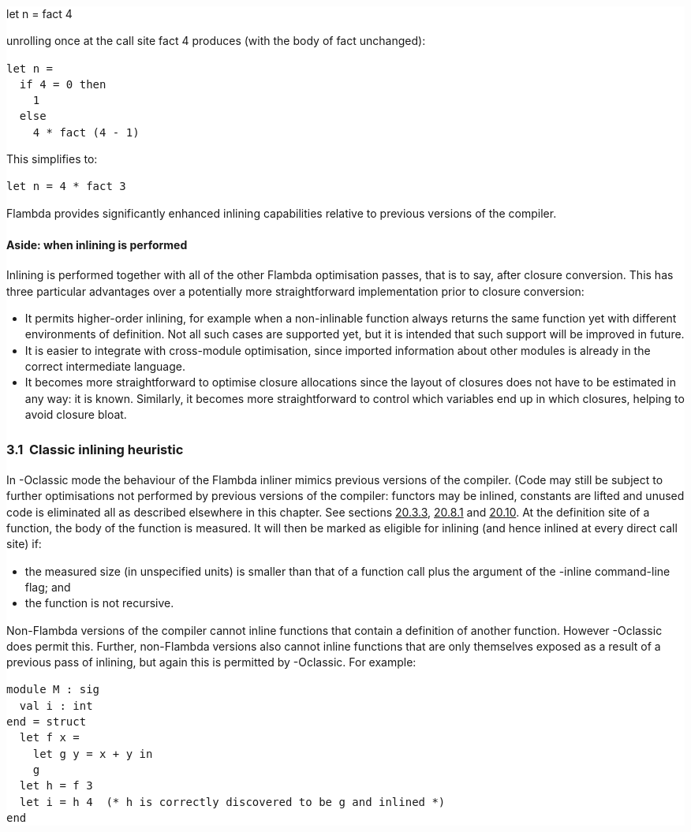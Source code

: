 let n = fact 4
</pre><p>unrolling once at the call site <span class="c006">fact 4</span> produces (with the body of
<span class="c006">fact</span> unchanged):
</p><pre>let n =
  if 4 = 0 then
    1
  else
    4 * fact (4 - 1)
</pre><p>This simplifies to:
</p><pre>let n = 4 * fact 3
</pre><p>Flambda provides significantly enhanced inlining capabilities relative to
previous versions of the compiler.</p>
<h4 class="subsubsection" id="sec464">Aside: when inlining is performed</h4>
<p>Inlining is performed together with all of the other Flambda optimisation
passes, that is to say, after closure conversion. This has three particular
advantages over a potentially more straightforward implementation prior to
closure conversion:
</p><ul class="itemize"><li class="li-itemize">
It permits higher-order inlining, for example when a non-inlinable
function always returns the same function yet with different environments
of definition. Not all such cases are supported yet, but it is intended
that such support will be improved in future.
</li><li class="li-itemize">It is easier to integrate with cross-module optimisation, since
imported information about other modules is already in the correct
intermediate language.
</li><li class="li-itemize">It becomes more straightforward to optimise closure allocations since
the layout of closures does not have to be estimated in any way: it is
known. Similarly,
it becomes more straightforward to control which variables end up
in which closures, helping to avoid closure bloat.
</li></ul>
<h3 class="subsection" id="sec465">3.1&nbsp;&nbsp;Classic inlining heuristic</h3>
<p><a id="classic"></a></p><p>In <span class="c006">-Oclassic</span> mode the behaviour of the Flambda inliner
mimics previous versions
of the compiler. (Code may still be subject to further optimisations not
performed by previous versions of the compiler: functors may be inlined,
constants are lifted and unused code is eliminated all as described elsewhere
in this chapter. See sections <a href="#functors">20.3.3</a>, <a href="#lift-const">20.8.1</a> and <a href="#remove-unused">20.10</a>.
At the definition site of a function, the body of the
function is measured. It will then be marked as eligible for inlining
(and hence inlined at every direct call site) if:
</p><ul class="itemize"><li class="li-itemize">
the measured size (in unspecified units) is smaller than that of a
function call plus the argument of the <span class="c006">-inline</span> command-line flag; and
</li><li class="li-itemize">the function is not recursive.
</li></ul><p>Non-Flambda versions of the compiler cannot inline functions that
contain a definition of another function. However <span class="c006">-Oclassic</span> does
permit this. Further, non-Flambda versions also cannot inline functions
that are only themselves exposed as a result of a previous pass of inlining,
but again this is permitted by <span class="c006">-Oclassic</span>.
For example:
</p><pre>module M : sig
  val i : int
end = struct
  let f x =
    let g y = x + y in
    g
  let h = f 3
  let i = h 4  (* h is correctly discovered to be g and inlined *)
end
</pre><p>